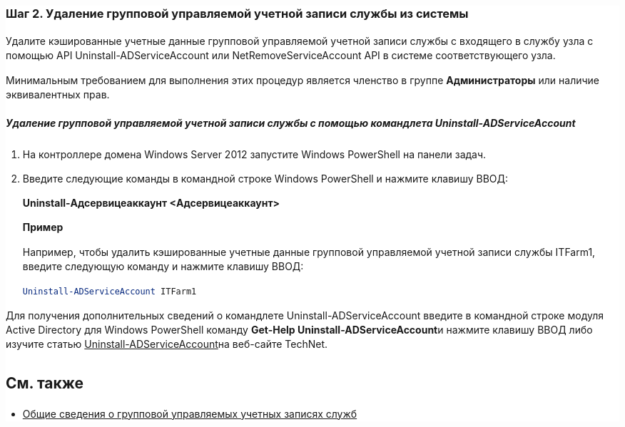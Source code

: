 ### <a name="step-2-removing-a-group-managed-service-account-from-the-system"></a><a name="BKMK_RemoveGMSA"></a>Шаг 2. Удаление групповой управляемой учетной записи службы из системы
Удалите кэшированные учетные данные групповой управляемой учетной записи службы с входящего в службу узла с помощью API Uninstall-ADServiceAccount или NetRemoveServiceAccount API в системе соответствующего узла.

Минимальным требованием для выполнения этих процедур является членство в группе **Администраторы** или наличие эквивалентных прав.

##### <a name="to-remove-a-gmsa-using-the-uninstall-adserviceaccount-cmdlet"></a>Удаление групповой управляемой учетной записи службы с помощью командлета Uninstall-ADServiceAccount

1.  На контроллере домена Windows Server 2012 запустите Windows PowerShell на панели задач.

2.  Введите следующие команды в командной строке Windows PowerShell и нажмите клавишу ВВОД:

    **Uninstall-Адсервицеаккаунт &lt;Адсервицеаккаунт&gt;**

    **Пример**

    Например, чтобы удалить кэшированные учетные данные групповой управляемой учетной записи службы ITFarm1, введите следующую команду и нажмите клавишу ВВОД:

    ```PowerShell
    Uninstall-ADServiceAccount ITFarm1
    ```

Для получения дополнительных сведений о командлете Uninstall-ADServiceAccount введите в командной строке модуля Active Directory для Windows PowerShell команду **Get-Help Uninstall-ADServiceAccount**и нажмите клавишу ВВОД либо изучите статью [Uninstall-ADServiceAccount](https://technet.microsoft.com/library/ee617202.aspx)на веб-сайте TechNet.



## <a name="see-also"></a><a name="BKMK_Links"></a> См. также

-   [Общие сведения о групповой управляемых учетных записях служб](group-managed-service-accounts-overview.md)
